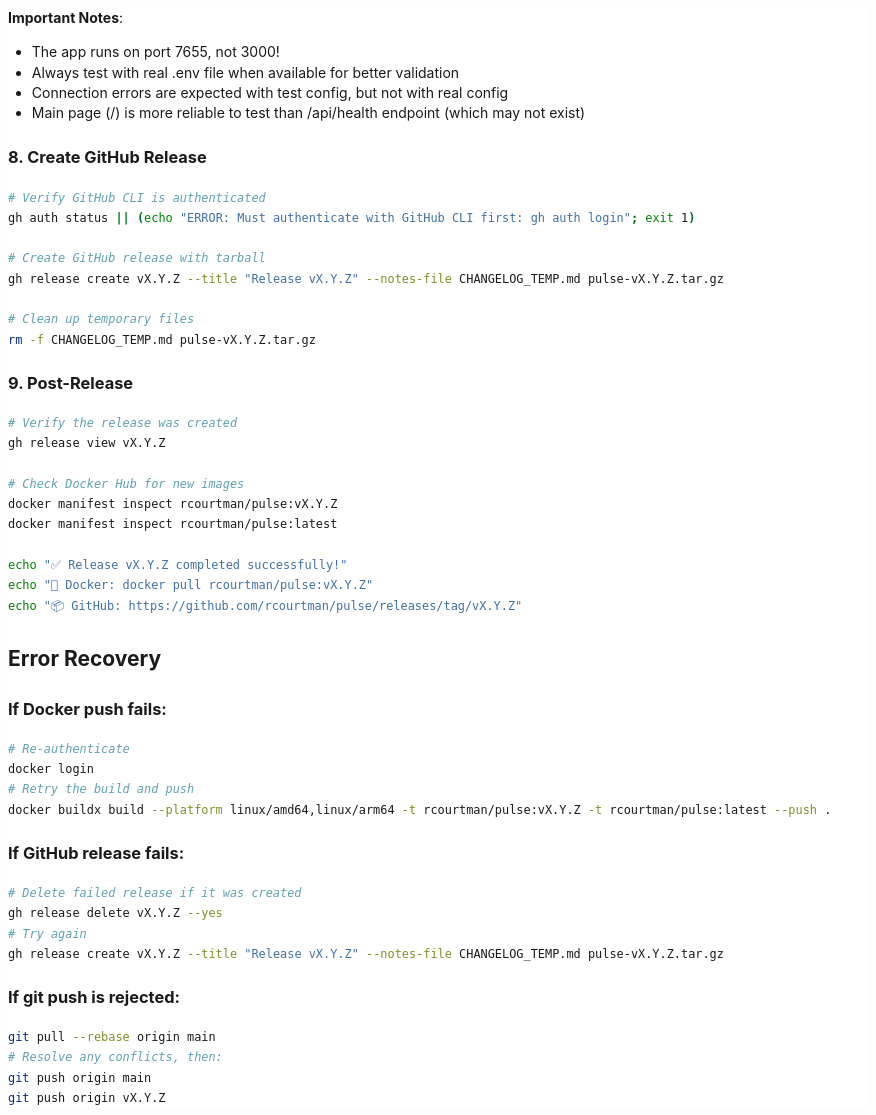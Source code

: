 **Important Notes**:
- The app runs on port 7655, not 3000!
- Always test with real .env file when available for better validation
- Connection errors are expected with test config, but not with real config
- Main page (/) is more reliable to test than /api/health endpoint (which may not exist)

### 8. Create GitHub Release
```bash
# Verify GitHub CLI is authenticated  
gh auth status || (echo "ERROR: Must authenticate with GitHub CLI first: gh auth login"; exit 1)

# Create GitHub release with tarball
gh release create vX.Y.Z --title "Release vX.Y.Z" --notes-file CHANGELOG_TEMP.md pulse-vX.Y.Z.tar.gz

# Clean up temporary files
rm -f CHANGELOG_TEMP.md pulse-vX.Y.Z.tar.gz
```

### 9. Post-Release
```bash
# Verify the release was created
gh release view vX.Y.Z

# Check Docker Hub for new images
docker manifest inspect rcourtman/pulse:vX.Y.Z
docker manifest inspect rcourtman/pulse:latest

echo "✅ Release vX.Y.Z completed successfully!"
echo "🐳 Docker: docker pull rcourtman/pulse:vX.Y.Z"
echo "📦 GitHub: https://github.com/rcourtman/pulse/releases/tag/vX.Y.Z"
```

## Error Recovery

### If Docker push fails:
```bash
# Re-authenticate
docker login
# Retry the build and push
docker buildx build --platform linux/amd64,linux/arm64 -t rcourtman/pulse:vX.Y.Z -t rcourtman/pulse:latest --push .
```

### If GitHub release fails:
```bash
# Delete failed release if it was created
gh release delete vX.Y.Z --yes
# Try again
gh release create vX.Y.Z --title "Release vX.Y.Z" --notes-file CHANGELOG_TEMP.md pulse-vX.Y.Z.tar.gz
```

### If git push is rejected:
```bash
git pull --rebase origin main
# Resolve any conflicts, then:
git push origin main
git push origin vX.Y.Z
```